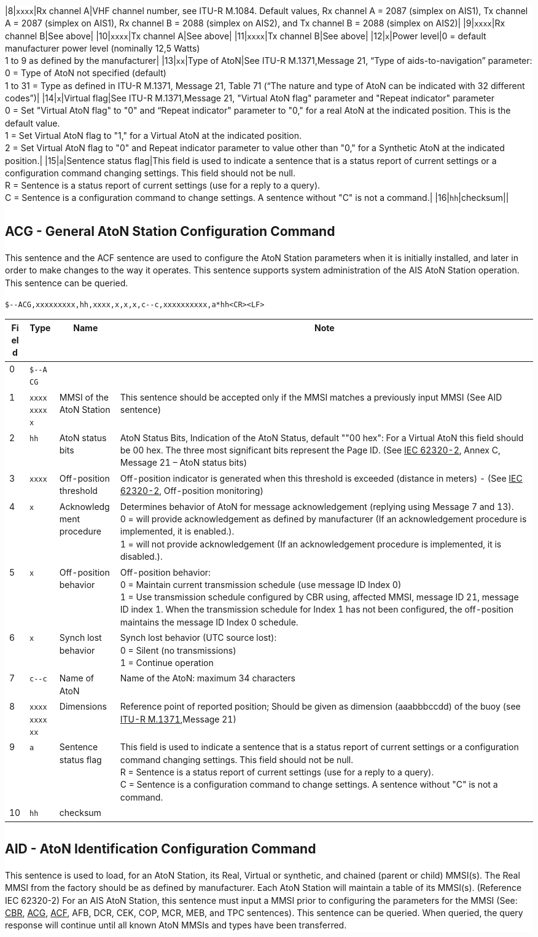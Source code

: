 |8|`xxxx`|Rx channel A|VHF channel number, see ITU-R M.1084. Default values, Rx channel A = 2087 (simplex on AIS1), Tx channel A = 2087 (simplex on AIS1), Rx channel B = 2088 (simplex on AIS2), and Tx channel B = 2088 (simplex on AIS2)|
|9|`xxxx`|Rx channel B|See above|
|10|`xxxx`|Tx channel A|See above|
|11|`xxxx`|Tx channel B|See above|
|12|`x`|Power level|0 = default manufacturer power level (nominally 12,5 Watts)<br>1 to 9 as defined by the manufacturer|
|13|`xx`|Type of AtoN|See ITU-R M.1371,Message 21, “Type of aids-to-navigation” parameter:<br>0 = Type of AtoN not specified (default)<br>1 to 31 = Type as defined in ITU-R M.1371, Message 21, Table 71 (“The nature and type of AtoN can be indicated with 32 different codes”)|
|14|`x`|Virtual flag|See ITU-R M.1371,Message 21, "Virtual AtoN flag" parameter and "Repeat indicator" parameter<br> 0 = Set "Virtual AtoN flag" to "0" and “Repeat indicator" parameter to "0," for a real AtoN at the indicated position. This is the default value.<br>1 = Set Virtual AtoN flag to "1," for a Virtual AtoN at the indicated position.<br>2 = Set Virtual AtoN flag to "0" and Repeat indicator parameter to value other than "0," for a Synthetic AtoN at the indicated position.|
|15|`a`|Sentence status flag|This field is used to indicate a sentence that is a status report of current settings or a configuration command changing settings. This field should not be null.<br>R = Sentence is a status report of current settings (use for a reply to a query).<br>C = Sentence is a configuration command to change settings. A sentence without "C" is not a command.|
|16|`hh`|checksum||

## ACG - General AtoN Station Configuration Command

This sentence and the ACF sentence are used to configure the AtoN Station parameters when it is initially installed, and later in order to make changes to the way it operates. This sentence supports system administration of the AIS AtoN Station operation.<br>This sentence can be queried.

```text
$--ACG,xxxxxxxxx,hh,xxxx,x,x,x,c--c,xxxxxxxxxx,a*hh<CR><LF>
```

|Field|Type|Name|Note|
|-----|----|----|----|
|0|`$--ACG`|||
|1|`xxxxxxxxx`|MMSI of the AtoN Station|This sentence should be accepted only if the MMSI matches a previously input MMSI (See AID sentence)|
|2|`hh`|AtoN status bits|AtoN Status Bits, Indication of the AtoN Status, default ""00 hex": For a Virtual AtoN this field should be 00 hex. The three most significant bits represent the Page ID. (See [IEC 62320-2](#iec_62320_2), Annex C, Message 21 – AtoN status bits)|
|3|`xxxx`|Off-position threshold|Off-position indicator is generated when this threshold is exceeded (distance in meters) - (See [IEC 62320-2](#iec_62320_2), Off-position monitoring)|
|4|`x`|Acknowledgment procedure|Determines behavior of AtoN for message acknowledgement (replying using Message 7 and 13).<br>0 = will provide acknowledgement as defined by manufacturer (If an acknowledgement procedure is implemented, it is enabled.).<br>1 = will not provide acknowledgement (If an acknowledgement procedure is implemented, it is disabled.).|
|5|`x`|Off-position behavior|Off-position behavior:<br>0 = Maintain current transmission schedule (use message ID Index 0)<br>1 = Use transmission schedule configured by CBR using, affected MMSI, message ID 21, message ID index 1. When the transmission schedule for Index 1 has not been configured, the off-position maintains the message ID Index 0 schedule.|
|6|`x`|Synch lost behavior|Synch lost behavior (UTC source lost):<br>0 = Silent (no transmissions)<br>1 = Continue operation|
|7|`c--c`|Name of AtoN|Name of the AtoN: maximum 34 characters|
|8|`xxxxxxxxxx`|Dimensions|Reference point of reported position; Should be given as dimension (aaabbbccdd) of the buoy (see [ITU-R M.1371](#m1371),Message 21)|
|9|`a`|Sentence status flag|This field is used to indicate a sentence that is a status report of current settings or a configuration command changing settings. This field should not be null.<br>R = Sentence is a status report of current settings (use for a reply to a query).<br>C = Sentence is a configuration command to change settings. A sentence without "C" is not a command.|
|10|`hh`|checksum||

## AID - AtoN Identification Configuration Command

This sentence is used to load, for an AtoN Station, its Real, Virtual or synthetic, and chained (parent or child) MMSI(s). The Real MMSI from the factory should be as defined by manufacturer. Each AtoN Station will maintain a table of its MMSI(s). (Reference IEC 62320-2)
For an AIS AtoN Station, this sentence must input a MMSI prior to configuring the parameters for the MMSI (See: [CBR](#CBR), [ACG](#ACG), [ACF](#ACF), AFB, DCR, CEK, COP, MCR, MEB, and TPC sentences).
This sentence can be queried. When queried, the query response will continue until all known AtoN MMSIs and types have been transferred.
